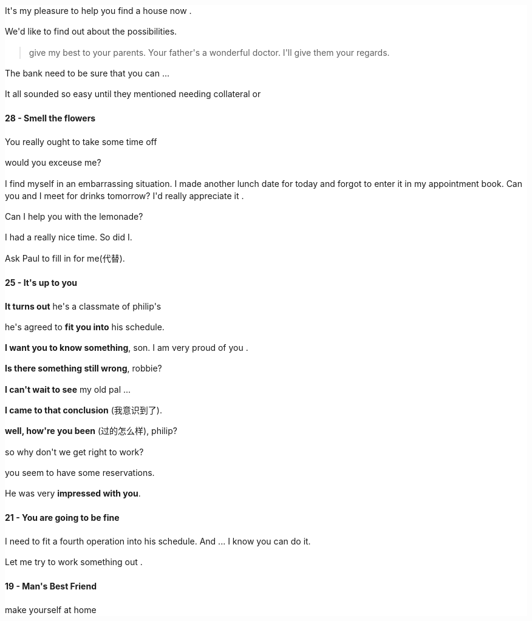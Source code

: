 It's my pleasure to help you find a house now . 

We'd like to find out about the possibilities. 
  
> 
> give my best to your parents. Your father's a wonderful doctor. 
> I'll give them your regards. 
> 

The bank need to be sure that you can ... 

It all sounded so easy until they mentioned needing collateral or 


#### 28 - Smell the flowers 
You really ought to take some time off 

would you exceuse me? 

I find myself in an embarrassing situation. 
I made another lunch date for today and forgot to enter it in my appointment book. 
Can you and I meet for drinks tomorrow?  I'd really appreciate it . 

Can I help you with the lemonade?  

I had a really nice time. So did I. 


Ask Paul to fill in for me(代替). 



#### 25 - It's up to you 
**It turns out** he's a classmate of philip's 

he's agreed to **fit you into** his schedule. 

**I want you to know something**, son. I am very proud of you .

**Is there something still wrong**, robbie? 

**I can't wait to see** my old pal ... 

**I came to that conclusion** (我意识到了). 

**well, how're you been** (过的怎么样), philip? 

so why don't we get right to work? 

you seem to have some reservations. 

He was very **impressed with you**. 



#### 21 - You are going to be fine 
I need to fit a fourth operation into his schedule. And ... I know you can do it.  

Let me try to work something out . 



#### 19 - Man's Best Friend 
make yourself at home  
